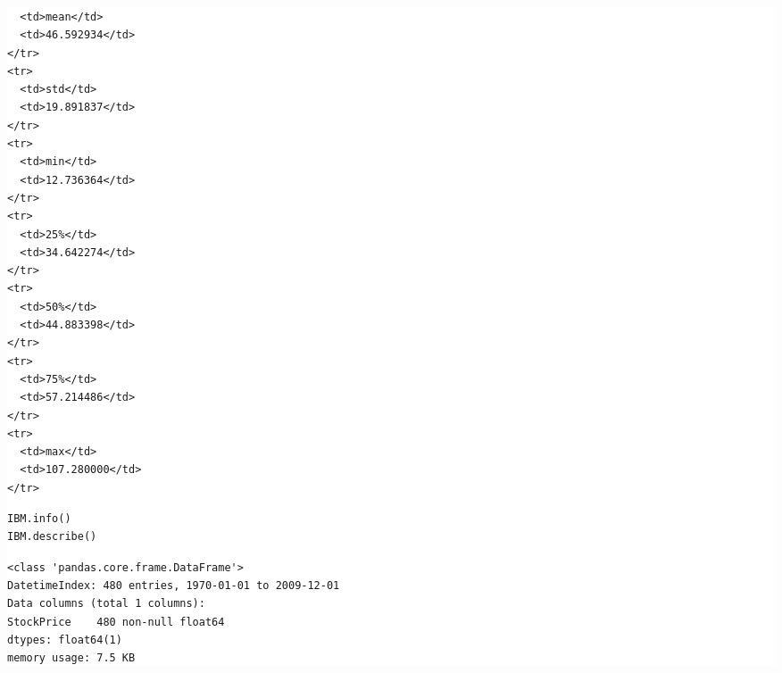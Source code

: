       <td>mean</td>
      <td>46.592934</td>
    </tr>
    <tr>
      <td>std</td>
      <td>19.891837</td>
    </tr>
    <tr>
      <td>min</td>
      <td>12.736364</td>
    </tr>
    <tr>
      <td>25%</td>
      <td>34.642274</td>
    </tr>
    <tr>
      <td>50%</td>
      <td>44.883398</td>
    </tr>
    <tr>
      <td>75%</td>
      <td>57.214486</td>
    </tr>
    <tr>
      <td>max</td>
      <td>107.280000</td>
    </tr>
  </tbody>
</table>
</div>




```python
IBM.info()
IBM.describe()
```

    <class 'pandas.core.frame.DataFrame'>
    DatetimeIndex: 480 entries, 1970-01-01 to 2009-12-01
    Data columns (total 1 columns):
    StockPrice    480 non-null float64
    dtypes: float64(1)
    memory usage: 7.5 KB





<div>
<style scoped>
    .dataframe tbody tr th:only-of-type {
        vertical-align: middle;
    }
